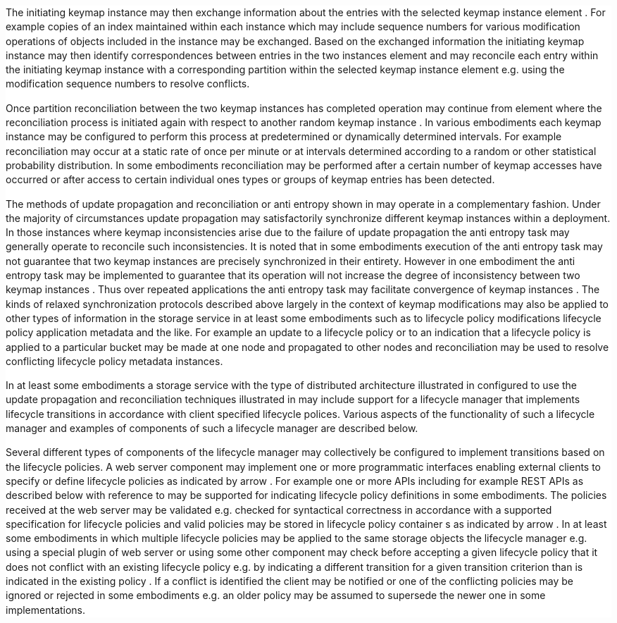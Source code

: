 The initiating keymap instance may then exchange information about the entries with the selected keymap instance element . For example copies of an index maintained within each instance which may include sequence numbers for various modification operations of objects included in the instance may be exchanged. Based on the exchanged information the initiating keymap instance may then identify correspondences between entries in the two instances element and may reconcile each entry within the initiating keymap instance with a corresponding partition within the selected keymap instance element e.g. using the modification sequence numbers to resolve conflicts.

Once partition reconciliation between the two keymap instances has completed operation may continue from element where the reconciliation process is initiated again with respect to another random keymap instance . In various embodiments each keymap instance may be configured to perform this process at predetermined or dynamically determined intervals. For example reconciliation may occur at a static rate of once per minute or at intervals determined according to a random or other statistical probability distribution. In some embodiments reconciliation may be performed after a certain number of keymap accesses have occurred or after access to certain individual ones types or groups of keymap entries has been detected.

The methods of update propagation and reconciliation or anti entropy shown in may operate in a complementary fashion. Under the majority of circumstances update propagation may satisfactorily synchronize different keymap instances within a deployment. In those instances where keymap inconsistencies arise due to the failure of update propagation the anti entropy task may generally operate to reconcile such inconsistencies. It is noted that in some embodiments execution of the anti entropy task may not guarantee that two keymap instances are precisely synchronized in their entirety. However in one embodiment the anti entropy task may be implemented to guarantee that its operation will not increase the degree of inconsistency between two keymap instances . Thus over repeated applications the anti entropy task may facilitate convergence of keymap instances . The kinds of relaxed synchronization protocols described above largely in the context of keymap modifications may also be applied to other types of information in the storage service in at least some embodiments such as to lifecycle policy modifications lifecycle policy application metadata and the like. For example an update to a lifecycle policy or to an indication that a lifecycle policy is applied to a particular bucket may be made at one node and propagated to other nodes and reconciliation may be used to resolve conflicting lifecycle policy metadata instances.

In at least some embodiments a storage service with the type of distributed architecture illustrated in configured to use the update propagation and reconciliation techniques illustrated in may include support for a lifecycle manager that implements lifecycle transitions in accordance with client specified lifecycle polices. Various aspects of the functionality of such a lifecycle manager and examples of components of such a lifecycle manager are described below.

Several different types of components of the lifecycle manager may collectively be configured to implement transitions based on the lifecycle policies. A web server component may implement one or more programmatic interfaces enabling external clients to specify or define lifecycle policies as indicated by arrow . For example one or more APIs including for example REST APIs as described below with reference to may be supported for indicating lifecycle policy definitions in some embodiments. The policies received at the web server may be validated e.g. checked for syntactical correctness in accordance with a supported specification for lifecycle policies and valid policies may be stored in lifecycle policy container s as indicated by arrow . In at least some embodiments in which multiple lifecycle policies may be applied to the same storage objects the lifecycle manager e.g. using a special plugin of web server or using some other component may check before accepting a given lifecycle policy that it does not conflict with an existing lifecycle policy e.g. by indicating a different transition for a given transition criterion than is indicated in the existing policy . If a conflict is identified the client may be notified or one of the conflicting policies may be ignored or rejected in some embodiments e.g. an older policy may be assumed to supersede the newer one in some implementations.

